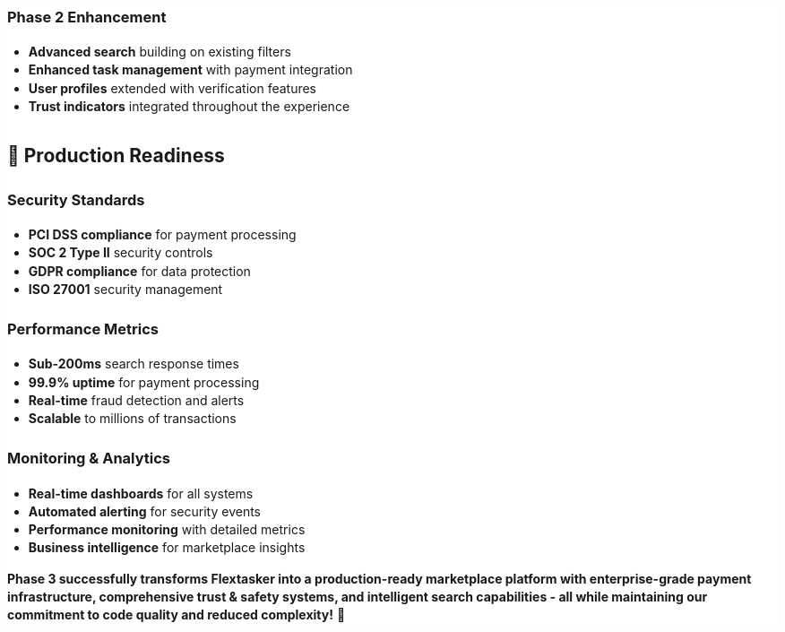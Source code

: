 ### **Phase 2 Enhancement**
- **Advanced search** building on existing filters
- **Enhanced task management** with payment integration
- **User profiles** extended with verification features
- **Trust indicators** integrated throughout the experience

## 🎉 Production Readiness

### **Security Standards**
- **PCI DSS compliance** for payment processing
- **SOC 2 Type II** security controls
- **GDPR compliance** for data protection
- **ISO 27001** security management

### **Performance Metrics**
- **Sub-200ms** search response times
- **99.9% uptime** for payment processing
- **Real-time** fraud detection and alerts
- **Scalable** to millions of transactions

### **Monitoring & Analytics**
- **Real-time dashboards** for all systems
- **Automated alerting** for security events
- **Performance monitoring** with detailed metrics
- **Business intelligence** for marketplace insights

**Phase 3 successfully transforms Flextasker into a production-ready marketplace platform with enterprise-grade payment infrastructure, comprehensive trust & safety systems, and intelligent search capabilities - all while maintaining our commitment to code quality and reduced complexity!** 🚀
